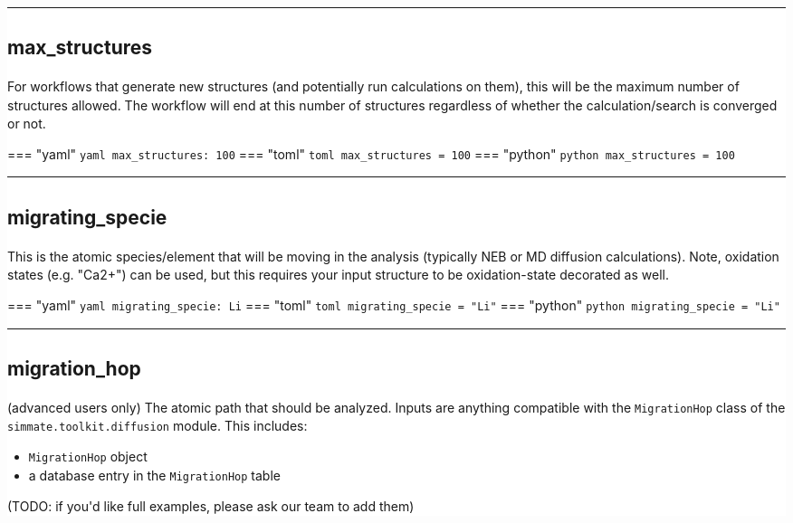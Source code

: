 --------------------------

## max_structures
For workflows that generate new structures (and potentially run calculations on them), this will be the maximum number of structures allowed. The workflow will end at this number of structures regardless of whether the calculation/search is converged or not.

=== "yaml"
    ``` yaml
    max_structures: 100
    ```
=== "toml"
    ``` toml
    max_structures = 100
    ```
=== "python"
    ``` python
    max_structures = 100
    ```

--------------------------

## migrating_specie
This is the atomic species/element that will be moving in the analysis (typically NEB or MD diffusion calculations). Note, oxidation states (e.g. "Ca2+") can be used, but this requires your input structure to be oxidation-state decorated as well.

=== "yaml"
    ``` yaml
    migrating_specie: Li
    ```
=== "toml"
    ``` toml
    migrating_specie = "Li"
    ```
=== "python"
    ``` python
    migrating_specie = "Li"
    ```

--------------------------

## migration_hop
(advanced users only)
The atomic path that should be analyzed. Inputs are anything compatible with the `MigrationHop` class of the `simmate.toolkit.diffusion` module. This includes:

- `MigrationHop` object
- a database entry in the `MigrationHop` table

(TODO: if you'd like full examples, please ask our team to add them)
